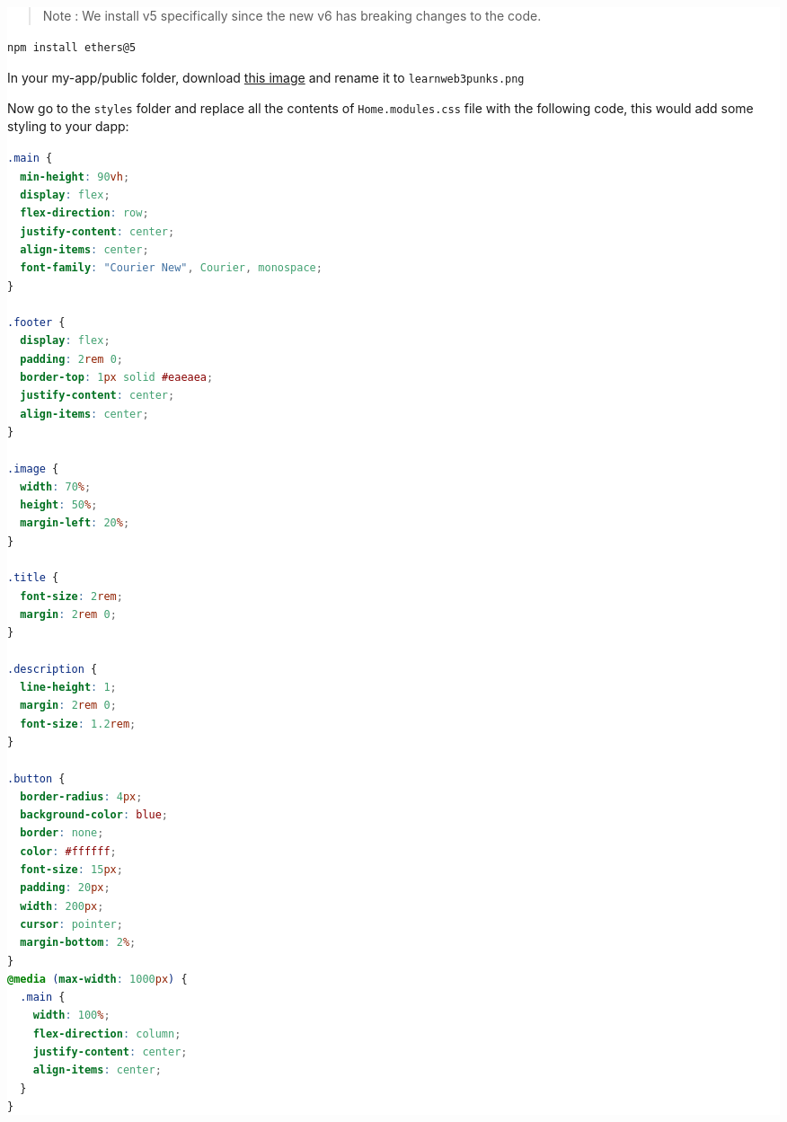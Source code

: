 > Note : We install v5 specifically since the new v6 has breaking changes to the code.

```bash
npm install ethers@5
```

In your my-app/public folder, download [this image](https://github.com/LearnWeb3DAO/ENS/blob/main/my-app/public/learnweb3punks.png) and rename it to `learnweb3punks.png`

Now go to the `styles` folder and replace all the contents of `Home.modules.css` file with the following code, this would add some styling to your dapp:

```css
.main {
  min-height: 90vh;
  display: flex;
  flex-direction: row;
  justify-content: center;
  align-items: center;
  font-family: "Courier New", Courier, monospace;
}

.footer {
  display: flex;
  padding: 2rem 0;
  border-top: 1px solid #eaeaea;
  justify-content: center;
  align-items: center;
}

.image {
  width: 70%;
  height: 50%;
  margin-left: 20%;
}

.title {
  font-size: 2rem;
  margin: 2rem 0;
}

.description {
  line-height: 1;
  margin: 2rem 0;
  font-size: 1.2rem;
}

.button {
  border-radius: 4px;
  background-color: blue;
  border: none;
  color: #ffffff;
  font-size: 15px;
  padding: 20px;
  width: 200px;
  cursor: pointer;
  margin-bottom: 2%;
}
@media (max-width: 1000px) {
  .main {
    width: 100%;
    flex-direction: column;
    justify-content: center;
    align-items: center;
  }
}
```